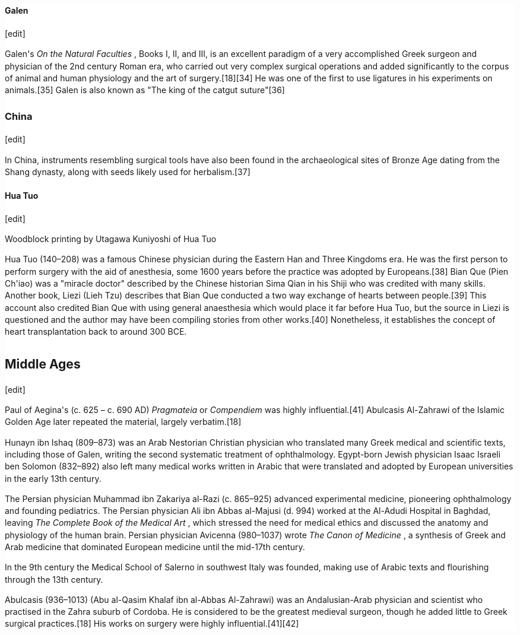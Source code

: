 #### Galen

[edit]

Galen's _On the Natural Faculties_ , Books I, II, and III, is an excellent paradigm of a very accomplished Greek surgeon and physician of the 2nd century Roman era, who carried out very complex surgical operations and added significantly to the corpus of animal and human physiology and the art of surgery.[18][34] He was one of the first to use ligatures in his experiments on animals.[35] Galen is also known as "The king of the catgut suture"[36]

### China

[edit]

In China, instruments resembling surgical tools have also been found in the archaeological sites of Bronze Age dating from the Shang dynasty, along with seeds likely used for herbalism.[37]

#### Hua Tuo

[edit]

Woodblock printing by Utagawa Kuniyoshi of Hua Tuo

Hua Tuo (140–208) was a famous Chinese physician during the Eastern Han and Three Kingdoms era. He was the first person to perform surgery with the aid of anesthesia, some 1600 years before the practice was adopted by Europeans.[38] Bian Que (Pien Ch'iao) was a "miracle doctor" described by the Chinese historian Sima Qian in his Shiji who was credited with many skills. Another book, Liezi (Lieh Tzu) describes that Bian Que conducted a two way exchange of hearts between people.[39] This account also credited Bian Que with using general anaesthesia which would place it far before Hua Tuo, but the source in Liezi is questioned and the author may have been compiling stories from other works.[40] Nonetheless, it establishes the concept of heart transplantation back to around 300 BCE. 

## Middle Ages

[edit]

Paul of Aegina's (c. 625 – c. 690 AD) _Pragmateia_ or _Compendiem_ was highly influential.[41] Abulcasis Al-Zahrawi of the Islamic Golden Age later repeated the material, largely verbatim.[18]

Hunayn ibn Ishaq (809–873) was an Arab Nestorian Christian physician who translated many Greek medical and scientific texts, including those of Galen, writing the second systematic treatment of ophthalmology. Egypt-born Jewish physician Isaac Israeli ben Solomon (832–892) also left many medical works written in Arabic that were translated and adopted by European universities in the early 13th century. 

The Persian physician Muhammad ibn Zakariya al-Razi (c. 865–925) advanced experimental medicine, pioneering ophthalmology and founding pediatrics. The Persian physician Ali ibn Abbas al-Majusi (d. 994) worked at the Al-Adudi Hospital in Baghdad, leaving _The Complete Book of the Medical Art_ , which stressed the need for medical ethics and discussed the anatomy and physiology of the human brain. Persian physician Avicenna (980–1037) wrote _The Canon of Medicine_ , a synthesis of Greek and Arab medicine that dominated European medicine until the mid-17th century. 

In the 9th century the Medical School of Salerno in southwest Italy was founded, making use of Arabic texts and flourishing through the 13th century. 

Abulcasis (936–1013) (Abu al-Qasim Khalaf ibn al-Abbas Al-Zahrawi) was an Andalusian-Arab physician and scientist who practised in the Zahra suburb of Cordoba. He is considered to be the greatest medieval surgeon, though he added little to Greek surgical practices.[18] His works on surgery were highly influential.[41][42]
